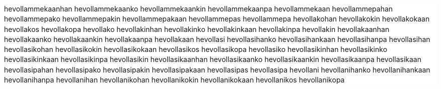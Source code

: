 hevollammekaanhan
hevollammekaanko
hevollammekaankin
hevollammekaanpa
hevollammekaan
hevollammepahan
hevollammepako
hevollammepakin
hevollammepakaan
hevollammepas
hevollammepa
hevollakohan
hevollakokin
hevollakokaan
hevollakos
hevollakopa
hevollako
hevollakinhan
hevollakinko
hevollakinkaan
hevollakinpa
hevollakin
hevollakaanhan
hevollakaanko
hevollakaankin
hevollakaanpa
hevollakaan
hevollasi
hevollasihanko
hevollasihankaan
hevollasihanpa
hevollasihan
hevollasikohan
hevollasikokin
hevollasikokaan
hevollasikos
hevollasikopa
hevollasiko
hevollasikinhan
hevollasikinko
hevollasikinkaan
hevollasikinpa
hevollasikin
hevollasikaanhan
hevollasikaanko
hevollasikaankin
hevollasikaanpa
hevollasikaan
hevollasipahan
hevollasipako
hevollasipakin
hevollasipakaan
hevollasipas
hevollasipa
hevollani
hevollanihanko
hevollanihankaan
hevollanihanpa
hevollanihan
hevollanikohan
hevollanikokin
hevollanikokaan
hevollanikos
hevollanikopa